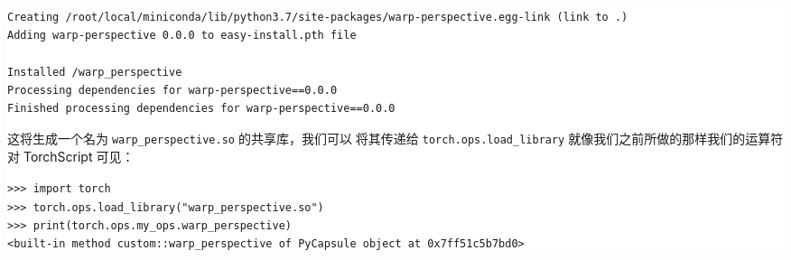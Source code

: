 ```
Creating /root/local/miniconda/lib/python3.7/site-packages/warp-perspective.egg-link (link to .)
Adding warp-perspective 0.0.0 to easy-install.pth file

Installed /warp_perspective
Processing dependencies for warp-perspective==0.0.0
Finished processing dependencies for warp-perspective==0.0.0

```




 这将生成一个名为
 `warp_perspective.so`
 的共享库，我们可以
将其传递给
 `torch.ops.load_library`
 就像我们之前所做的那样我们的运算符
对 TorchScript 可见：






```
>>> import torch
>>> torch.ops.load_library("warp_perspective.so")
>>> print(torch.ops.my_ops.warp_perspective)
<built-in method custom::warp_perspective of PyCapsule object at 0x7ff51c5b7bd0>

```










